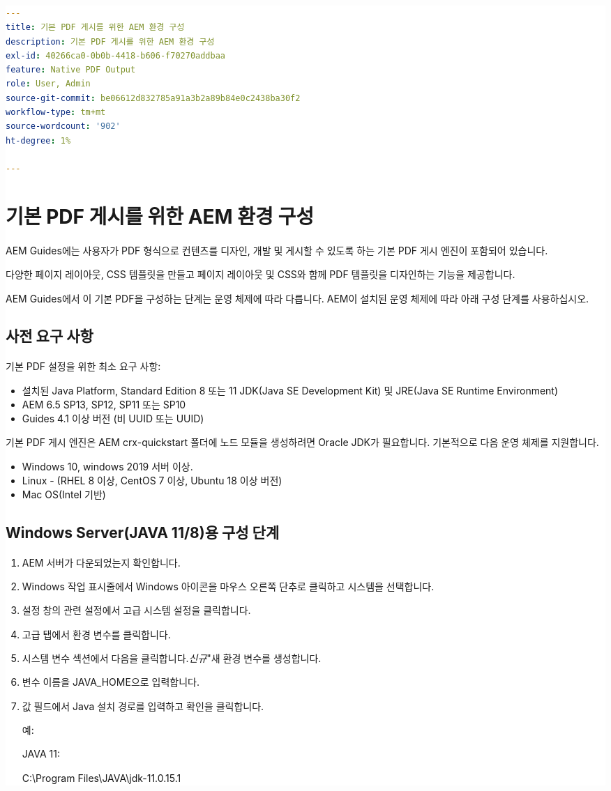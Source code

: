 ```yaml
---
title: 기본 PDF 게시를 위한 AEM 환경 구성
description: 기본 PDF 게시를 위한 AEM 환경 구성
exl-id: 40266ca0-0b0b-4418-b606-f70270addbaa
feature: Native PDF Output
role: User, Admin
source-git-commit: be06612d832785a91a3b2a89b84e0c2438ba30f2
workflow-type: tm+mt
source-wordcount: '902'
ht-degree: 1%

---
```


# 기본 PDF 게시를 위한 AEM 환경 구성

AEM Guides에는 사용자가 PDF 형식으로 컨텐츠를 디자인, 개발 및 게시할 수 있도록 하는 기본 PDF 게시 엔진이 포함되어 있습니다.

다양한 페이지 레이아웃, CSS 템플릿을 만들고 페이지 레이아웃 및 CSS와 함께 PDF 템플릿을 디자인하는 기능을 제공합니다.

AEM Guides에서 이 기본 PDF을 구성하는 단계는 운영 체제에 따라 다릅니다. AEM이 설치된 운영 체제에 따라 아래 구성 단계를 사용하십시오.

## 사전 요구 사항

기본 PDF 설정을 위한 최소 요구 사항:

- 설치된 Java Platform, Standard Edition 8 또는 11 JDK(Java SE Development Kit) 및 JRE(Java SE Runtime Environment)
- AEM 6.5 SP13, SP12, SP11 또는 SP10
- Guides 4.1 이상 버전 (비 UUID 또는 UUID)

기본 PDF 게시 엔진은 AEM crx-quickstart 폴더에 노드 모듈을 생성하려면 Oracle JDK가 필요합니다. 기본적으로 다음 운영 체제를 지원합니다.

- Windows 10, windows 2019 서버 이상.
- Linux - (RHEL 8 이상, CentOS 7 이상, Ubuntu 18 이상 버전)
- Mac OS(Intel 기반)

## Windows Server(JAVA 11/8)용 구성 단계

1. AEM 서버가 다운되었는지 확인합니다.
2. Windows 작업 표시줄에서 Windows 아이콘을 마우스 오른쪽 단추로 클릭하고 시스템을 선택합니다.
3. 설정 창의 관련 설정에서 고급 시스템 설정을 클릭합니다.
4. 고급 탭에서 환경 변수를 클릭합니다.
5. 시스템 변수 섹션에서 다음을 클릭합니다._신규_&quot;새 환경 변수를 생성합니다.
6. 변수 이름을 JAVA_HOME으로 입력합니다.
7. 값 필드에서 Java 설치 경로를 입력하고 확인을 클릭합니다.

   예:

   JAVA 11:

   C:\Program Files\JAVA\jdk-11.0.15.1
